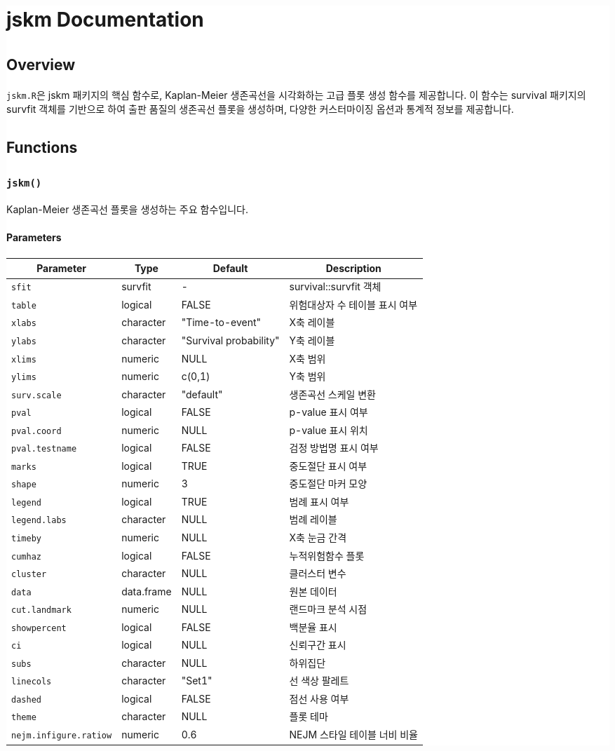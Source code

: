 # jskm Documentation

## Overview

`jskm.R`은 jskm 패키지의 핵심 함수로, Kaplan-Meier 생존곡선을 시각화하는 고급 플롯 생성 함수를 제공합니다. 이 함수는 survival 패키지의 survfit 객체를 기반으로 하여 출판 품질의 생존곡선 플롯을 생성하며, 다양한 커스터마이징 옵션과 통계적 정보를 제공합니다.

## Functions

### `jskm()`

Kaplan-Meier 생존곡선 플롯을 생성하는 주요 함수입니다.

#### Parameters

| Parameter | Type | Default | Description |
|-----------|------|---------|-------------|
| `sfit` | survfit | - | survival::survfit 객체 |
| `table` | logical | FALSE | 위험대상자 수 테이블 표시 여부 |
| `xlabs` | character | "Time-to-event" | X축 레이블 |
| `ylabs` | character | "Survival probability" | Y축 레이블 |
| `xlims` | numeric | NULL | X축 범위 |
| `ylims` | numeric | c(0,1) | Y축 범위 |
| `surv.scale` | character | "default" | 생존곡선 스케일 변환 |
| `pval` | logical | FALSE | p-value 표시 여부 |
| `pval.coord` | numeric | NULL | p-value 표시 위치 |
| `pval.testname` | logical | FALSE | 검정 방법명 표시 여부 |
| `marks` | logical | TRUE | 중도절단 표시 여부 |
| `shape` | numeric | 3 | 중도절단 마커 모양 |
| `legend` | logical | TRUE | 범례 표시 여부 |
| `legend.labs` | character | NULL | 범례 레이블 |
| `timeby` | numeric | NULL | X축 눈금 간격 |
| `cumhaz` | logical | FALSE | 누적위험함수 플롯 |
| `cluster` | character | NULL | 클러스터 변수 |
| `data` | data.frame | NULL | 원본 데이터 |
| `cut.landmark` | numeric | NULL | 랜드마크 분석 시점 |
| `showpercent` | logical | FALSE | 백분율 표시 |
| `ci` | logical | NULL | 신뢰구간 표시 |
| `subs` | character | NULL | 하위집단 |
| `linecols` | character | "Set1" | 선 색상 팔레트 |
| `dashed` | logical | FALSE | 점선 사용 여부 |
| `theme` | character | NULL | 플롯 테마 |
| `nejm.infigure.ratiow` | numeric | 0.6 | NEJM 스타일 테이블 너비 비율 |